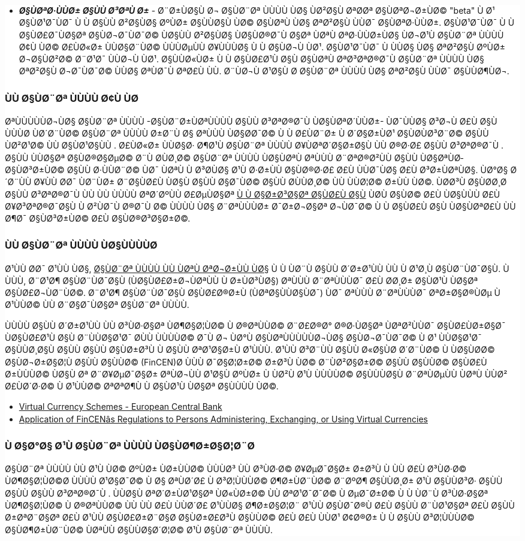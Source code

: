   * _**Ø§ÙØªØ·ÙÙØ± Ø§ÙÙ Ø³ØªÙ Ø±**_ \- Ø¨Ø±ÙØ§Ù Ø¬ Ø§ÙØ¨Øª ÙÙÙÙ ÙØ§ ÙØ²Ø§Ù ØªØ­Øª Ø§ÙØªØ¬Ø±ÙØ© "beta" Ù Ø¹ Ø§ÙØ¹Ø¯ÙØ¯ Ù Ù Ø§ÙÙ Ø²Ø§ÙØ§ ØºÙØ± Ø§ÙÙØ§Ù ÙØ© Ø§ÙØªÙ ÙØ§ ØªØ²Ø§Ù ÙÙØ¯ Ø§ÙØªØ·ÙÙØ±. Ø§ÙØ¹Ø¯ÙØ¯ Ù Ù Ø§ÙØ£Ø¯ÙØ§Øª Ø§ÙØ¬Ø¯ÙØ¯Ø© ÙØ§ÙÙ Ø²Ø§ÙØ§ ÙØ§ÙØ®Ø¯Ù Ø§Øª ÙØªÙ ØªØ·ÙÙØ±ÙØ§ ÙØ¬Ø¹Ù Ø§ÙØ¨Øª ÙÙÙÙ Ø¢Ù ÙØ© Ø£ÙØ«Ø± ÙÙØ§Ø¨ÙØ© ÙÙÙØµÙÙ Ø¥ÙÙÙØ§ Ù Ù Ø§ÙØ¬Ù ÙØ¹. Ø§ÙØ¹Ø¯ÙØ¯ Ù ÙÙØ§ ÙØ§ ØªØ²Ø§Ù ØºÙØ± Ø¬Ø§ÙØ²Ø© Ø¨Ø¹Ø¯ ÙÙØ¬Ù ÙØ¹. Ø§ÙÙØ«ÙØ± Ù Ù Ø§ÙØ£Ø¹Ù Ø§Ù Ø§ÙØªÙ ØªØ³ØªØ®Ø¯Ù Ø§ÙØ¨Øª ÙÙÙÙ ÙØ§ ØªØ²Ø§Ù Ø¬Ø¯ÙØ¯Ø© ÙÙØ§ ØªÙØ¯Ù ØªØ£Ù ÙÙ. Ø¨ÙØ¬Ù Ø¹Ø§Ù Ø Ø§ÙØ¨Øª ÙÙÙÙ ÙØ§ ØªØ²Ø§Ù ÙÙØ¯ Ø§ÙÙØ¶ÙØ¬.

### ÙÙ Ø§ÙØ¨Øª ÙÙÙÙ Ø¢Ù ÙØ

ØªÙÙÙÙÙØ¬ÙØ§ Ø§ÙØ¨Øª ÙÙÙÙ -Ø§ÙØ¨Ø±ÙØªÙÙÙÙ Ø§ÙÙ Ø³ØªØ®Ø¯Ù
ÙØ§ÙØªØ´ÙÙØ±- ÙØ¯ÙÙØ§ Ø³Ø¬Ù Ø£Ù Ø§Ù ÙÙÙØ ÙØ´Ø¨ÙØ© Ø§ÙØ¨Øª
ÙÙÙÙ Ø±Ø¨Ù Ø§ ØªÙÙÙ ÙØ§Ø­Ø¯Ø© Ù Ù Ø£ÙØ¨Ø± Ù Ø´Ø§Ø±ÙØ¹
Ø§ÙØ­ÙØ³Ø¨Ø© Ø§ÙÙ ÙØ²Ø¹Ø© ÙÙ Ø§ÙØ¹Ø§ÙÙ . Ø£ÙØ«Ø± ÙÙØ§Ø· Ø¶Ø¹Ù
Ø§ÙØ¨Øª ÙÙÙÙ Ø¥ÙØªØ´Ø§Ø±Ø§Ù ÙÙ Ø®Ø·Ø£ Ø§ÙÙ Ø³ØªØ®Ø¯Ù . Ø§ÙÙ
ÙÙØ§Øª Ø§ÙØ®Ø§ØµØ© Ø¨Ù Ø­ÙØ¸Ø© Ø§ÙØ¨Øª ÙÙÙÙ ÙØ§ÙØªÙ ØªÙÙÙ
Ø¨ØªØ®Ø²ÙÙ Ø§ÙÙ ÙØ§ØªÙØ­ Ø§ÙØ³Ø±ÙØ© Ø§ÙÙ Ø·ÙÙØ¨Ø© ÙØ¯ ÙØªÙ Ù
Ø³Ø­ÙØ§ Ø¹Ù Ø·Ø±ÙÙ Ø§ÙØ®Ø·Ø£ Ø£Ù ÙÙØ¯ÙØ§ Ø£Ù Ø³Ø±ÙØªÙØ§. ÙØ°Ø§
Ø´Ø¨ÙÙ Ø¥ÙÙ Ø­Ø¯ ÙØ¨ÙØ± Ø¨Ø§ÙØ£Ù ÙØ§Ù Ø§ÙÙ Ø§Ø¯ÙØ© Ø§ÙÙ Ø­ÙÙØ¸Ø©
ÙÙ ÙÙØ¦Ø© Ø±ÙÙ ÙØ©. ÙØ­Ø³Ù Ø§ÙØ­Ø¸Ø Ø§ÙÙ Ø³ØªØ®Ø¯Ù ÙÙ ÙÙ ÙÙÙÙ
ØªØ´ØºÙÙ Ø£ØµÙØ§Øª [Ù Ù Ø§Ø±Ø³Ø§Øª Ø§ÙØ£Ù Ø§Ù](/ar/secure-your-wallet)
ÙØ­Ù Ø§ÙØ© Ø£Ù ÙØ§ÙÙÙ Ø£Ù Ø¥Ø³ØªØ®Ø¯Ø§Ù Ù Ø²ÙØ¯Ù Ø®Ø¯Ù Ø© ÙÙÙÙ ÙØ§
Ø¨ØªÙÙÙØ± Ø¯Ø±Ø¬Ø§Øª Ø¬ÙØ¯Ø© Ù Ù Ø§ÙØ£Ù Ø§Ù ÙØ§ÙØªØ£Ù ÙÙ Ø¶Ø¯
Ø§ÙØ³Ø±ÙØ© Ø£Ù Ø§ÙØ®Ø³Ø§Ø±Ø©.

### ÙÙ Ø§ÙØ¨Øª ÙÙÙÙ ÙØ§ÙÙÙÙØ

Ø¹ÙÙ Ø­Ø¯ Ø¹ÙÙ ÙØ§, [Ø§ÙØ¨Øª ÙÙÙÙ ÙÙ ÙØªÙ ØªØ¬Ø±ÙÙ
ÙØ§](https://en.wikipedia.org/wiki/Legality_of_bitcoin_by_country) Ù Ù
ÙØ¨Ù Ø§ÙÙ Ø´Ø±Ø¹ÙÙ ÙÙ Ù Ø¹Ø¸Ù Ø§ÙØ¨ÙØ¯Ø§Ù. Ù ÙÙÙ, Ø¨Ø¹Ø¶
Ø§ÙØ¨ÙØ¯Ø§Ù (ÙØ§ÙØ£Ø±Ø¬ÙØªÙÙ Ù Ø±ÙØ³ÙØ§) ØªÙÙÙ Ø¨ØªÙÙÙØ¯ Ø£Ù
Ø­Ø¸Ø± Ø§ÙØ¹Ù ÙØ§Øª Ø§ÙØ£Ø¬ÙØ¨ÙØ©. Ø¨Ø¹Ø¶ Ø§ÙØ¨ÙØ¯Ø§Ù Ø§ÙØ£Ø®Ø±Ù
(ÙØªØ§ÙÙØ§ÙØ¯) ÙØ¯ ØªÙÙÙ Ø¨ØªÙÙÙØ¯ ØªØ±Ø§Ø®ÙØµ Ù Ø¹ÙÙØ© ÙÙ
Ø¨Ø§Ø¯ÙØ§Øª Ø§ÙØ¨Øª ÙÙÙÙ.

ÙÙÙÙ Ø§ÙÙ Ø´Ø±Ø¹ÙÙ ÙÙ Ø³ÙØ·Ø§Øª ÙØ¶Ø§Ø¦ÙØ© Ù Ø®ØªÙÙØ© Ø¨Ø£Ø®Ø°
Ø®Ø·ÙØ§Øª ÙØªØ²ÙÙØ¯ Ø§ÙØ£ÙØ±Ø§Ø¯ ÙØ§ÙØ£Ø¹Ù Ø§Ù Ø¨ÙÙØ§Ø¹Ø¯ Ø­ÙÙ
ÙÙÙÙØ© Ø¯Ù Ø¬ ÙØ°Ù Ø§ÙØªÙÙÙÙÙØ¬ÙØ§ Ø§ÙØ¬Ø¯ÙØ¯Ø© Ù Ø¹ ÙÙØ§Ø¹Ø¯
Ø§ÙÙØ¸Ø§Ù Ø§ÙÙ Ø§ÙÙ Ø§ÙØ±Ø³Ù Ù Ø§ÙÙ ØªØ¹Ø§Ø±Ù Ø¹ÙÙÙ. Ø¹ÙÙ
Ø³Ø¨ÙÙ Ø§ÙÙ Ø«Ø§ÙØ Ø´Ø¨ÙØ© Ù ÙØ§ÙØ­Ø© Ø§ÙØ¬Ø±Ø§Ø¦Ù Ø§ÙÙ Ø§ÙÙØ©
(FinCEN)Ø ÙÙÙ Ø¯Ø§Ø¦Ø±Ø© Ø±Ø³Ù ÙØ© Ø¨ÙØ²Ø§Ø±Ø© Ø§ÙÙ Ø§ÙÙØ© Ø§ÙØ£Ù
Ø±ÙÙÙØ© ÙØ§Ù Øª Ø¨Ø¥ØµØ¯Ø§Ø± ØªÙØ¬ÙÙ Ø¹Ø§Ù ØºÙØ± Ù ÙØ²Ù Ø¹Ù
ÙÙÙÙØ© Ø§ÙÙÙØ§Ù Ø¨ØªÙØµÙÙ ÙØªÙ ÙÙØ² Ø£ÙØ´Ø·Ø© Ù Ø¹ÙÙØ© ØªØªØ¶Ù
Ù Ø§ÙØ¹Ù ÙØ§Øª Ø§ÙÙÙÙ ÙØ©.

  * [Virtual Currency Schemes - European Central Bank](https://www.ecb.europa.eu/pub/pdf/other/virtualcurrencyschemes201210en.pdf)
  * [Application of FinCENâs Regulations to Persons Administering, Exchanging, or Using Virtual Currencies](https://www.fincen.gov/statutes_regs/guidance/pdf/FIN-2013-G001.pdf)

### Ù Ø§Ø°Ø§ Ø¹Ù Ø§ÙØ¨Øª ÙÙÙÙ ÙØ§ÙØ¶Ø±Ø§Ø¦Ø¨Ø

Ø§ÙØ¨Øª ÙÙÙÙ ÙÙ Ø¹Ù ÙØ© ØºÙØ± ÙØ±ÙÙØ© ÙÙÙØ³ ÙÙ Ø³ÙØ·Ø©
Ø¥ØµØ¯Ø§Ø± Ø±Ø³Ù Ù ÙÙ Ø£Ù Ø³ÙØ·Ø© ÙØ¶Ø§Ø¦ÙØ©Ø ÙÙÙÙ Ø¹Ø§Ø¯Ø© Ù Ø§
ØªÙØ´Ø£ Ù Ø³Ø¦ÙÙÙØ© Ø¶Ø±ÙØ¨ÙØ© Ø¨ØºØ¶ Ø§ÙÙØ¸Ø± Ø¹Ù Ø§ÙÙØ³Ø· Ø§ÙÙ
Ø§ÙÙ Ø§ÙÙ Ø³ØªØ®Ø¯Ù . ÙÙØ§Ù ØªØ´Ø±ÙØ¹Ø§Øª ÙØ«ÙØ±Ø© ÙÙ ØªØ¹Ø¯Ø¯Ø© Ù
ØµØ¯Ø±Ø© Ù Ù ÙØ¨Ù Ø³ÙØ·Ø§Øª ÙØ¶Ø§Ø¦ÙØ© Ù Ø®ØªÙÙØ© ÙÙ ÙÙ Ø£Ù
ÙÙØ´Ø£ Ø¹ÙÙØ§ Ø¶Ø±Ø§Ø¦Ø¨ Ø¹ÙÙ Ø§ÙØ¯Ø®Ù Ø£Ù Ø§ÙÙ Ø¨ÙØ¹Ø§Øª Ø£Ù
Ø§ÙÙ Ø±ØªØ¨Ø§Øª Ø£Ù Ø¹ÙÙ Ø§ÙØ£Ø±Ø¨Ø§Ø­ Ø§ÙØ±Ø£Ø³Ù Ø§ÙÙØ© Ø£Ù Ø£Ù
ÙÙØ¹ Ø¢Ø®Ø± Ù Ù Ø§ÙÙ Ø³Ø¦ÙÙÙØ© Ø§ÙØ¶Ø±ÙØ¨ÙØ© ÙØªÙÙ Ø§ÙÙØ§Ø´Ø¦Ø©
Ø¹Ù Ø§ÙØ¨Øª ÙÙÙÙ.
